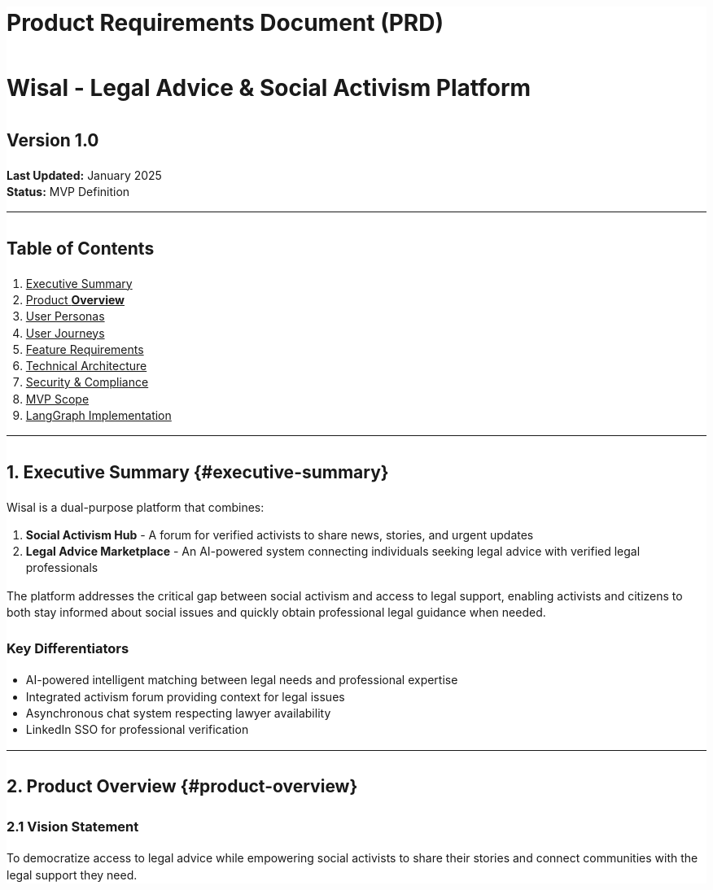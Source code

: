# Product Requirements Document (PRD)
# Wisal - Legal Advice & Social Activism Platform

## Version 1.0
**Last Updated:** January 2025  
**Status:** MVP Definition

---

## Table of Contents
1. [Executive Summary](#executive-summary)
2. [Product **Overview**](#product-overview)
3. [User Personas](#user-personas)
4. [User Journeys](#user-journeys)
5. [Feature Requirements](#feature-requirements)
6. [Technical Architecture](#technical-architecture)
7. [Security & Compliance](#security-compliance)
8. [MVP Scope](#mvp-scope)
9. [LangGraph Implementation](#langgraph-implementation)

---

## 1. Executive Summary {#executive-summary}

Wisal is a dual-purpose platform that combines:
1. **Social Activism Hub** - A forum for verified activists to share news, stories, and urgent updates
2. **Legal Advice Marketplace** - An AI-powered system connecting individuals seeking legal advice with verified legal professionals

The platform addresses the critical gap between social activism and access to legal support, enabling activists and citizens to both stay informed about social issues and quickly obtain professional legal guidance when needed.

### Key Differentiators
- AI-powered intelligent matching between legal needs and professional expertise
- Integrated activism forum providing context for legal issues
- Asynchronous chat system respecting lawyer availability
- LinkedIn SSO for professional verification

---

## 2. Product Overview {#product-overview}

### 2.1 Vision Statement
To democratize access to legal advice while empowering social activists to share their stories and connect communities with the legal support they need.
